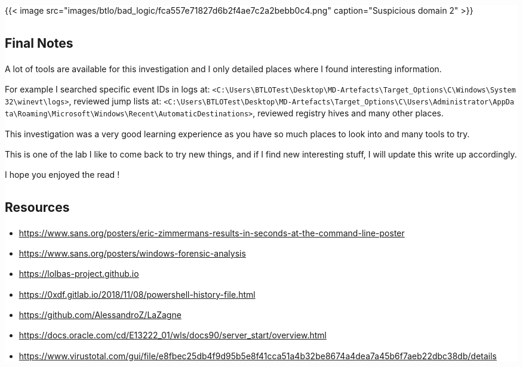 {{< image src="images/btlo/bad_logic/fca557e71827d6b2f4ae7c2a2bebb0c4.png" caption="Suspicious domain 2" >}}

## Final Notes

A lot of tools are available for this investigation and I only detailed places where I found interesting information.

For example I searched specific event IDs in logs at: `<C:\Users\BTLOTest\Desktop\MD-Artefacts\Target_Options\C\Windows\System32\winevt\logs>`, reviewed jump lists at: `<C:\Users\BTLOTest\Desktop\MD-Artefacts\Target_Options\C\Users\Administrator\AppData\Roaming\Microsoft\Windows\Recent\AutomaticDestinations>`, reviewed registry hives and many other places.

This investigation was a very good learning experience as you have so much places to look into and many tools to try. 

This is one of the lab I like to come back to try new things, and if I find new interesting stuff, I will update this write up accordingly.

I hope you enjoyed the read !

## Resources

- <https://www.sans.org/posters/eric-zimmermans-results-in-seconds-at-the-command-line-poster>

- <https://www.sans.org/posters/windows-forensic-analysis>

- <https://lolbas-project.github.io>

- <https://0xdf.gitlab.io/2018/11/08/powershell-history-file.html>

- <https://github.com/AlessandroZ/LaZagne>

- <https://docs.oracle.com/cd/E13222_01/wls/docs90/server_start/overview.html>

- <https://www.virustotal.com/gui/file/e8fbec25db4f9d95b5e8f41cca51a4b32be8674a4dea7a45b6f7aeb22dbc38db/details>
